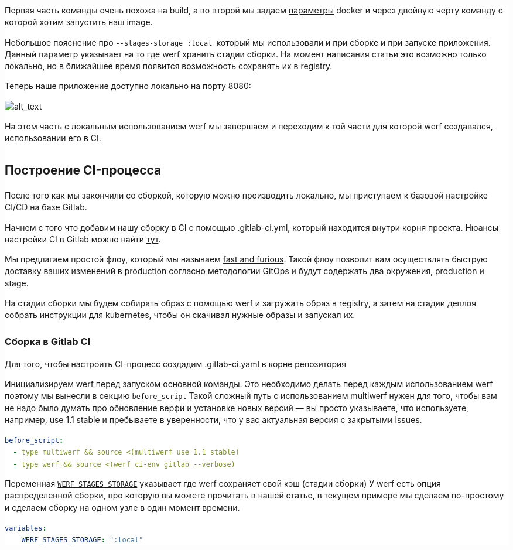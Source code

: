 Первая часть команды очень похожа на build, а во второй мы задаем [параметры](https://docs.docker.com/engine/reference/run/) docker и через двойную черту команду с которой хотим запустить наш image.

Небольшое пояснение про `--stages-storage :local `который мы использовали и при сборке и при запуске приложения. Данный параметр указывает на то где werf хранить стадии сборки. На момент написания статьи это возможно только локально, но в ближайшее время появится возможность сохранять их в registry.

Теперь наше приложение доступно локально на порту 8080:

![alt_text](images/-2.png "image_tooltip")

На этом часть с локальным использованием werf мы завершаем и переходим к той части для которой werf создавался, использовании его в CI.

## Построение CI-процесса

После того как мы закончили со сборкой, которую можно производить локально, мы приступаем к базовой настройке CI/CD на базе Gitlab.

Начнем с того что добавим нашу сборку в CI с помощью .gitlab-ci.yml, который находится внутри корня проекта. Нюансы настройки CI в Gitlab можно найти [тут](https://docs.gitlab.com/ee/ci/).

Мы предлагаем простой флоу, который мы называем [fast and furious](https://docs.google.com/document/d/1a8VgQXQ6v7Ht6EJYwV2l4ozyMhy9TaytaQuA9Pt2AbI/edit#). Такой флоу позволит вам осуществлять быструю доставку ваших изменений в production согласно методологии GitOps и будут содержать два окружения, production и stage.

На стадии сборки мы будем собирать образ с помощью werf и загружать образ в registry, а затем на стадии деплоя собрать инструкции для kubernetes, чтобы он скачивал нужные образы и запускал их.

### Сборка в Gitlab CI

Для того, чтобы настроить CI-процесс создадим .gitlab-ci.yaml в корне репозитория

Инициализируем werf перед запуском основной команды. Это необходимо делать перед каждым использованием werf поэтому мы вынесли в секцию `before_script`
Такой сложный путь с использованием multiwerf нужен для того, чтобы вам не надо было думать про обновление верфи и установке новых версий — вы просто указываете, что используете, например, use 1.1 stable и пребываете в уверенности, что у вас актуальная версия с закрытыми issues.

```yaml
before_script:
  - type multiwerf && source <(multiwerf use 1.1 stable)
  - type werf && source <(werf ci-env gitlab --verbose)
```

Переменная <code>[WERF_STAGES_STORAGE](https://ru.werf.io/documentation/reference/stages_and_images.html#%D1%85%D1%80%D0%B0%D0%BD%D0%B8%D0%BB%D0%B8%D1%89%D0%B5-%D1%81%D1%82%D0%B0%D0%B4%D0%B8%D0%B9)</code> указывает где werf сохраняет свой кэш (стадии сборки) У werf есть опция распределенной сборки, про которую вы можете прочитать в нашей статье, в текущем примере мы сделаем по-простому и сделаем сборку на одном узле в один момент времени.

```yaml
variables:
    WERF_STAGES_STORAGE: ":local"
```
